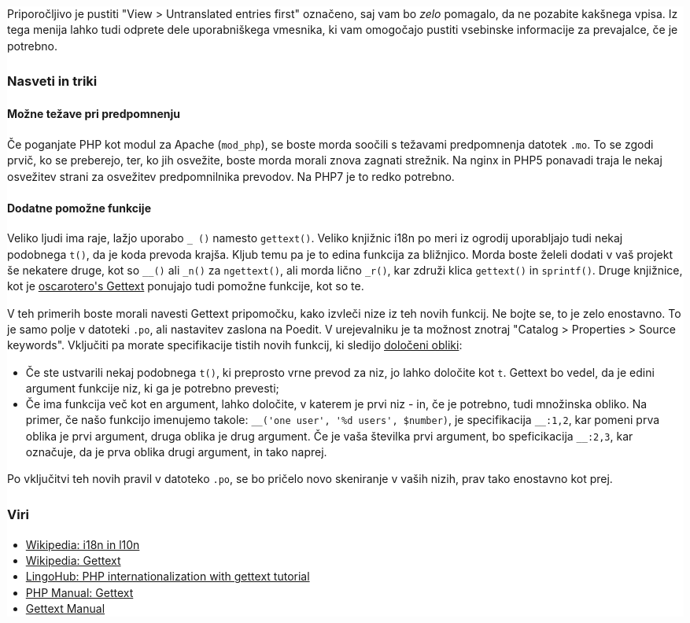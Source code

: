 Priporočljivo je pustiti "View > Untranslated entries first" označeno, saj vam bo _zelo_ pomagalo, da ne pozabite
kakšnega vpisa. Iz tega menija lahko tudi odprete dele uporabniškega vmesnika, ki vam omogočajo pustiti vsebinske informacije za
prevajalce, če je potrebno.

### Nasveti in triki

#### Možne težave pri predpomnenju

Če poganjate PHP kot modul za Apache (`mod_php`), se boste morda soočili s težavami predpomnenja datotek `.mo`. To
se zgodi prvič, ko se preberejo, ter, ko jih osvežite, boste morda morali znova zagnati strežnik. Na nginx in PHP5
ponavadi traja le nekaj osvežitev strani za osvežitev predpomnilnika prevodov. Na PHP7 je to redko potrebno.

#### Dodatne pomožne funkcije

Veliko ljudi ima raje, lažjo uporabo `_ ()` namesto `gettext()`. Veliko knjižnic i18n po meri iz
ogrodij uporabljajo tudi nekaj podobnega `t()`, da je koda prevoda krajša. Kljub temu pa je to edina funkcija
za bližnjico. Morda boste želeli dodati v vaš projekt še nekatere druge, kot so `__()` ali `_n()` za `ngettext()`,
ali morda lično `_r()`, kar združi klica `gettext()` in `sprintf()`. Druge knjižnice, kot je
[oscarotero's Gettext][oscarotero] ponujajo tudi pomožne funkcije, kot so te.

V teh primerih boste morali navesti Gettext pripomočku, kako izvleči nize iz teh novih funkcij.
Ne bojte se, to je zelo enostavno. To je samo polje v datoteki `.po`, ali nastavitev zaslona na Poedit. V urejevalniku
je ta možnost znotraj "Catalog > Properties > Source keywords". Vključiti pa morate specifikacije tistih
novih funkcij, ki sledijo [določeni obliki][func_format]:

- Če ste ustvarili nekaj podobnega `t()`, ki preprosto vrne prevod za niz, jo lahko določite kot `t`.
Gettext bo vedel, da je edini argument funkcije niz, ki ga je potrebno prevesti;
- Če ima funkcija več kot en argument, lahko določite, v katerem je prvi niz - in, če je potrebno, tudi
množinska obliko. Na primer, če našo funkcijo imenujemo takole: `__('one user', '%d users', $number)`, je
specifikacija `__:1,2`, kar pomeni prva oblika je prvi argument, druga oblika je drug
argument. Če je vaša številka prvi argument, bo speficikacija `__:2,3`, kar označuje, da je prva oblika
drugi argument, in tako naprej.

Po vključitvi teh novih pravil v datoteko `.po`, se bo pričelo novo skeniranje v vaših nizih, prav tako enostavno kot prej.

### Viri

* [Wikipedia: i18n in l10n](https://en.wikipedia.org/wiki/Internationalization_and_localization)
* [Wikipedia: Gettext](https://en.wikipedia.org/wiki/Gettext)
* [LingoHub: PHP internationalization with gettext tutorial][lingohub]
* [PHP Manual: Gettext](http://php.net/manual/en/book.gettext.php)
* [Gettext Manual][manual]


[Poedit]: https://poedit.net
[poedit_download]: https://poedit.net/download
[lingohub]: https://lingohub.com/blog/2013/07/php-internationalization-with-gettext-tutorial/
[lingohub_plurals]: https://lingohub.com/blog/2013/07/php-internationalization-with-gettext-tutorial/#Plurals
[plural]: http://docs.translatehouse.org/projects/localization-guide/en/latest/l10n/pluralforms.html
[gettext]: https://en.wikipedia.org/wiki/Gettext
[manual]: http://www.gnu.org/software/gettext/manual/gettext.html
[639-1]: https://en.wikipedia.org/wiki/List_of_ISO_639-1_codes
[3166-1]: http://en.wikipedia.org/wiki/ISO_3166-1_alpha-2
[rare]: http://www.gnu.org/software/gettext/manual/gettext.html#Rare-Language-Codes
[func_format]: https://www.gnu.org/software/gettext/manual/gettext.html#Language-specific-options
[oscarotero]: https://github.com/oscarotero/Gettext
[symfony]: https://symfony.com/doc/current/components/translation.html
[zend]: https://docs.zendframework.com/zend-i18n/translation
[laravel]: https://laravel.com/docs/master/localization
[yii]: http://www.yiiframework.com/doc-2.0/guide-tutorial-i18n.html
[intl]: http://br2.php.net/manual/en/intro.intl.php
[ICU project]: http://www.icu-project.org
[symfony-keys]: https://symfony.com/doc/current/components/translation/usage.html#creating-translations
[sprintf]: http://php.net/manual/en/function.sprintf.php
[func]: http://php.net/manual/en/function.gettext.php
[n_func]: http://php.net/manual/en/function.ngettext.php
[d_func]: http://php.net/manual/en/function.dgettext.php
[dn_func]: http://php.net/manual/en/function.dngettext.php